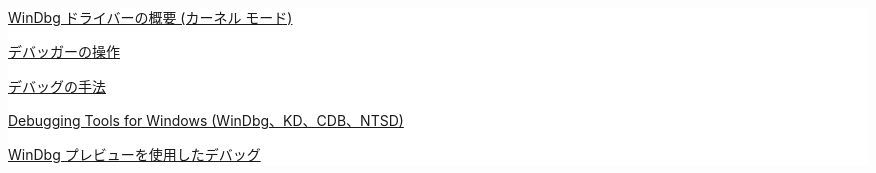 [WinDbg ドライバーの概要 (カーネル モード)](getting-started-with-windbg--kernel-mode-.md)

[デバッガーの操作](debugger-operation-win8.md)

[デバッグの手法](debugging-techniques.md)

[Debugging Tools for Windows (WinDbg、KD、CDB、NTSD)](https://docs.microsoft.com/windows-hardware/drivers/debugger/)

[WinDbg プレビューを使用したデバッグ](debugging-using-windbg-preview.md)